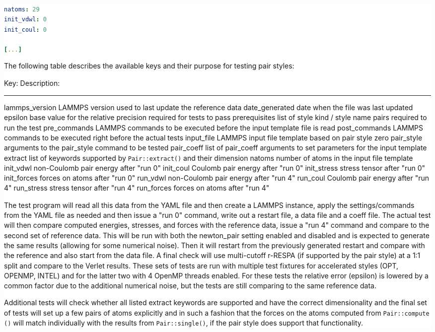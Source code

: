 ``` yaml
natoms: 29
init_vdwl: 0
init_coul: 0

[...]
```

The following table describes the available keys and their purpose for
testing pair styles:

  Key:             Description:
  ---------------- -----------------------------------------------------------------------
  lammps_version   LAMMPS version used to last update the reference data
  date_generated   date when the file was last updated
  epsilon          base value for the relative precision required for tests to pass
  prerequisites    list of style kind / style name pairs required to run the test
  pre_commands     LAMMPS commands to be executed before the input template file is read
  post_commands    LAMMPS commands to be executed right before the actual tests
  input_file       LAMMPS input file template based on pair style zero
  pair_style       arguments to the pair_style command to be tested
  pair_coeff       list of pair_coeff arguments to set parameters for the input template
  extract          list of keywords supported by `Pair::extract()` and their dimension
  natoms           number of atoms in the input file template
  init_vdwl        non-Coulomb pair energy after \"run 0\"
  init_coul        Coulomb pair energy after \"run 0\"
  init_stress      stress tensor after \"run 0\"
  init_forces      forces on atoms after \"run 0\"
  run_vdwl         non-Coulomb pair energy after \"run 4\"
  run_coul         Coulomb pair energy after \"run 4\"
  run_stress       stress tensor after \"run 4\"
  run_forces       forces on atoms after \"run 4\"

The test program will read all this data from the YAML file and then
create a LAMMPS instance, apply the settings/commands from the YAML file
as needed and then issue a \"run 0\" command, write out a restart file,
a data file and a coeff file. The actual test will then compare computed
energies, stresses, and forces with the reference data, issue a \"run
4\" command and compare to the second set of reference data. This will
be run with both the newton_pair setting enabled and disabled and is
expected to generate the same results (allowing for some numerical
noise). Then it will restart from the previously generated restart and
compare with the reference and also start from the data file. A final
check will use multi-cutoff r-RESPA (if supported by the pair style) at
a 1:1 split and compare to the Verlet results. These sets of tests are
run with multiple test fixtures for accelerated styles (OPT, OPENMP,
INTEL) and for the latter two with 4 OpenMP threads enabled. For these
tests the relative error (epsilon) is lowered by a common factor due to
the additional numerical noise, but the tests are still comparing to the
same reference data.

Additional tests will check whether all listed extract keywords are
supported and have the correct dimensionality and the final set of tests
will set up a few pairs of atoms explicitly and in such a fashion that
the forces on the atoms computed from `Pair::compute()` will match
individually with the results from `Pair::single()`, if the pair style
does support that functionality.
